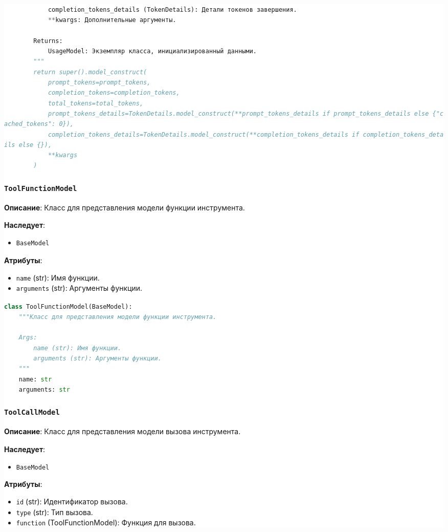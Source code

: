 ```python
            completion_tokens_details (TokenDetails): Детали токенов завершения.
            **kwargs: Дополнительные аргументы.

        Returns:
            UsageModel: Экземпляр класса, инициализированный данными.
        """
        return super().model_construct(
            prompt_tokens=prompt_tokens,
            completion_tokens=completion_tokens,
            total_tokens=total_tokens,
            prompt_tokens_details=TokenDetails.model_construct(**prompt_tokens_details if prompt_tokens_details else {"cached_tokens": 0}),
            completion_tokens_details=TokenDetails.model_construct(**completion_tokens_details if completion_tokens_details else {}),
            **kwargs
        )
```

### `ToolFunctionModel`

**Описание**: Класс для представления модели функции инструмента.

**Наследует**:

- `BaseModel`

**Атрибуты**:

- `name` (str): Имя функции.
- `arguments` (str): Аргументы функции.

```python
class ToolFunctionModel(BaseModel):
    """Класс для представления модели функции инструмента.

    Args:
        name (str): Имя функции.
        arguments (str): Аргументы функции.
    """
    name: str
    arguments: str
```

### `ToolCallModel`

**Описание**: Класс для представления модели вызова инструмента.

**Наследует**:

- `BaseModel`

**Атрибуты**:

- `id` (str): Идентификатор вызова.
- `type` (str): Тип вызова.
- `function` (ToolFunctionModel): Функция для вызова.
